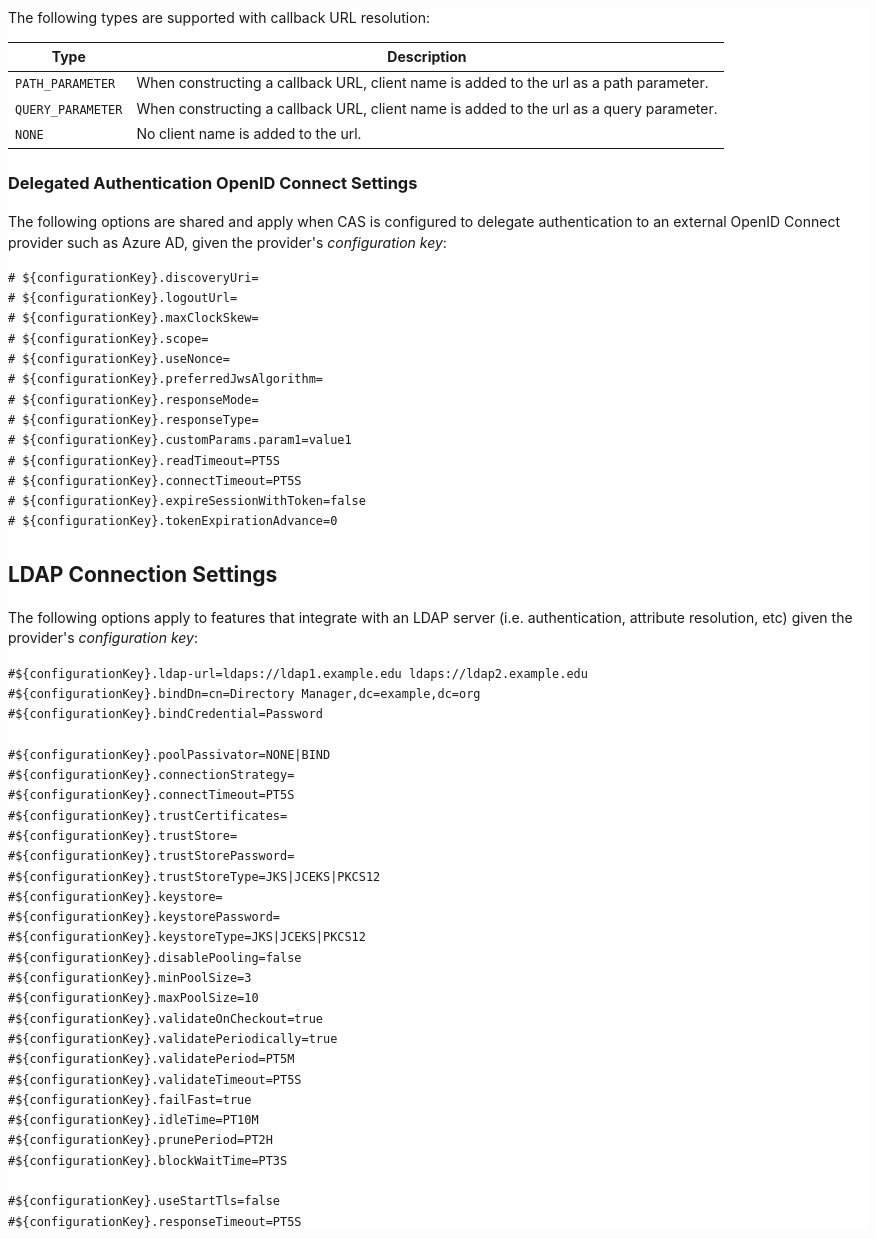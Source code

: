 The following types are supported with callback URL resolution:

| Type               | Description              
|--------------------|--------------------------------------------------------------------------------------
| `PATH_PARAMETER`   | When constructing a callback URL, client name is added to the url as a path parameter.
| `QUERY_PARAMETER`  | When constructing a callback URL, client name is added to the url as a query parameter.
| `NONE`             | No client name is added to the url.

### Delegated Authentication OpenID Connect Settings

The following options are shared and apply when CAS is configured to delegate authentication 
to an external OpenID Connect provider such as Azure AD, given the provider's *configuration key*:

```properties
# ${configurationKey}.discoveryUri=
# ${configurationKey}.logoutUrl=
# ${configurationKey}.maxClockSkew=
# ${configurationKey}.scope=
# ${configurationKey}.useNonce=
# ${configurationKey}.preferredJwsAlgorithm=
# ${configurationKey}.responseMode=
# ${configurationKey}.responseType=
# ${configurationKey}.customParams.param1=value1
# ${configurationKey}.readTimeout=PT5S
# ${configurationKey}.connectTimeout=PT5S
# ${configurationKey}.expireSessionWithToken=false
# ${configurationKey}.tokenExpirationAdvance=0
```

## LDAP Connection Settings

The following  options apply  to features that integrate with an LDAP server (i.e. authentication, attribute resolution, etc) given the provider's *configuration key*:

```properties
#${configurationKey}.ldap-url=ldaps://ldap1.example.edu ldaps://ldap2.example.edu
#${configurationKey}.bindDn=cn=Directory Manager,dc=example,dc=org
#${configurationKey}.bindCredential=Password

#${configurationKey}.poolPassivator=NONE|BIND
#${configurationKey}.connectionStrategy=
#${configurationKey}.connectTimeout=PT5S
#${configurationKey}.trustCertificates=
#${configurationKey}.trustStore=
#${configurationKey}.trustStorePassword=
#${configurationKey}.trustStoreType=JKS|JCEKS|PKCS12
#${configurationKey}.keystore=
#${configurationKey}.keystorePassword=
#${configurationKey}.keystoreType=JKS|JCEKS|PKCS12
#${configurationKey}.disablePooling=false
#${configurationKey}.minPoolSize=3
#${configurationKey}.maxPoolSize=10
#${configurationKey}.validateOnCheckout=true
#${configurationKey}.validatePeriodically=true
#${configurationKey}.validatePeriod=PT5M
#${configurationKey}.validateTimeout=PT5S
#${configurationKey}.failFast=true
#${configurationKey}.idleTime=PT10M
#${configurationKey}.prunePeriod=PT2H
#${configurationKey}.blockWaitTime=PT3S

#${configurationKey}.useStartTls=false
#${configurationKey}.responseTimeout=PT5S
```